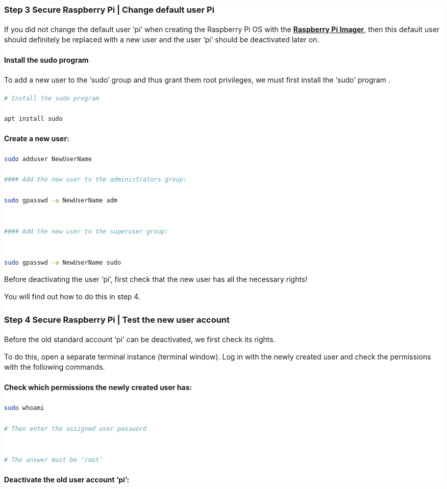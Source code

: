 ### Step 3 Secure Raspberry Pi | Change default user Pi

If you did not change the default user ‘pi’ when creating the Raspberry Pi OS with the [**Raspberry Pi Imager**](https://www.raspberrypi.com/software/), then this default user should definitely be replaced with a new user and the user ‘pi’ should be deactivated later on.

#### Install the sudo program

To add a new user to the ‘sudo’ group and thus grant them root privileges, we must first install the ‘sudo’ program .

```bash
# Install the sudo program

apt install sudo
```

#### Create a new user:

```bash
sudo adduser NewUserName

#### Add the new user to the administrators group:

sudo gpasswd -a NewUserName adm


#### Add the new user to the superuser group:


sudo gpasswd -a NewUserName sudo
```

Before deactivating the user ‘pi’, first check that the new user has all the necessary rights!

You will find out how to do this in step 4.

### Step 4 Secure Raspberry Pi | Test the new user account

Before the old standard account ‘pi’ can be deactivated, we first check its rights.

To do this, open a separate terminal instance (terminal window). Log in with the newly created user and check the permissions with the following commands.

#### Check which permissions the newly created user has:

```sh
sudo whoami

# Then enter the assigned user password


# The answer must be ‘root’
```

#### Deactivate the old user account ‘pi’:
